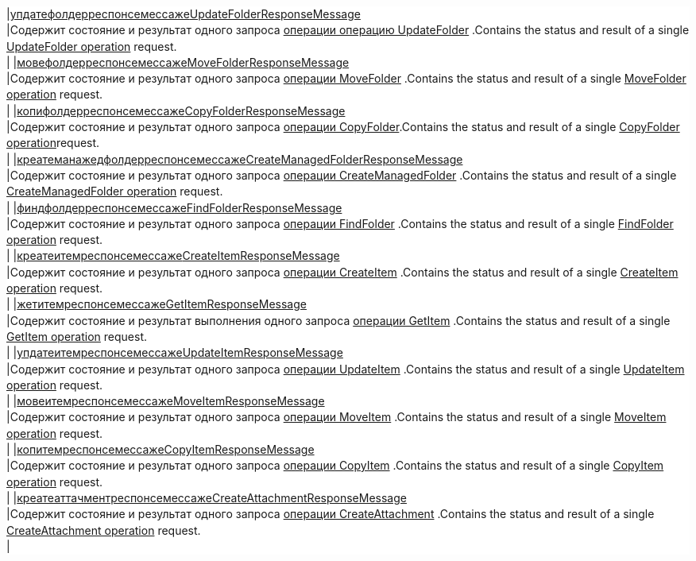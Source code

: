 |[<span data-ttu-id="5f3e5-134">упдатефолдерреспонсемессаже</span><span class="sxs-lookup"><span data-stu-id="5f3e5-134">UpdateFolderResponseMessage</span></span>](updatefolderresponsemessage.md) <br/> |<span data-ttu-id="5f3e5-135">Содержит состояние и результат одного запроса [операции операцию UpdateFolder](updatefolder-operation.md) .</span><span class="sxs-lookup"><span data-stu-id="5f3e5-135">Contains the status and result of a single [UpdateFolder operation](updatefolder-operation.md) request.</span></span>  <br/> |
|[<span data-ttu-id="5f3e5-136">мовефолдерреспонсемессаже</span><span class="sxs-lookup"><span data-stu-id="5f3e5-136">MoveFolderResponseMessage</span></span>](movefolderresponsemessage.md) <br/> |<span data-ttu-id="5f3e5-137">Содержит состояние и результат одного запроса [операции MoveFolder](movefolder-operation.md) .</span><span class="sxs-lookup"><span data-stu-id="5f3e5-137">Contains the status and result of a single [MoveFolder operation](movefolder-operation.md) request.</span></span>  <br/> |
|[<span data-ttu-id="5f3e5-138">копифолдерреспонсемессаже</span><span class="sxs-lookup"><span data-stu-id="5f3e5-138">CopyFolderResponseMessage</span></span>](copyfolderresponsemessage.md) <br/> |<span data-ttu-id="5f3e5-139">Содержит состояние и результат одного запроса [операции CopyFolder](copyfolder-operation.md).</span><span class="sxs-lookup"><span data-stu-id="5f3e5-139">Contains the status and result of a single [CopyFolder operation](copyfolder-operation.md)request.</span></span>  <br/> |
|[<span data-ttu-id="5f3e5-140">креатеманажедфолдерреспонсемессаже</span><span class="sxs-lookup"><span data-stu-id="5f3e5-140">CreateManagedFolderResponseMessage</span></span>](createmanagedfolderresponsemessage.md) <br/> |<span data-ttu-id="5f3e5-141">Содержит состояние и результат одного запроса [операции CreateManagedFolder](createmanagedfolder-operation.md) .</span><span class="sxs-lookup"><span data-stu-id="5f3e5-141">Contains the status and result of a single [CreateManagedFolder operation](createmanagedfolder-operation.md) request.</span></span>  <br/> |
|[<span data-ttu-id="5f3e5-142">финдфолдерреспонсемессаже</span><span class="sxs-lookup"><span data-stu-id="5f3e5-142">FindFolderResponseMessage</span></span>](findfolderresponsemessage.md) <br/> |<span data-ttu-id="5f3e5-143">Содержит состояние и результат одного запроса [операции FindFolder](findfolder-operation.md) .</span><span class="sxs-lookup"><span data-stu-id="5f3e5-143">Contains the status and result of a single [FindFolder operation](findfolder-operation.md) request.</span></span>  <br/> |
|[<span data-ttu-id="5f3e5-144">креатеитемреспонсемессаже</span><span class="sxs-lookup"><span data-stu-id="5f3e5-144">CreateItemResponseMessage</span></span>](createitemresponsemessage.md) <br/> |<span data-ttu-id="5f3e5-145">Содержит состояние и результат одного запроса [операции CreateItem](createitem-operation.md) .</span><span class="sxs-lookup"><span data-stu-id="5f3e5-145">Contains the status and result of a single [CreateItem operation](createitem-operation.md) request.</span></span>  <br/> |
|[<span data-ttu-id="5f3e5-146">жетитемреспонсемессаже</span><span class="sxs-lookup"><span data-stu-id="5f3e5-146">GetItemResponseMessage</span></span>](getitemresponsemessage.md) <br/> |<span data-ttu-id="5f3e5-147">Содержит состояние и результат выполнения одного запроса [операции GetItem](getitem-operation.md) .</span><span class="sxs-lookup"><span data-stu-id="5f3e5-147">Contains the status and result of a single [GetItem operation](getitem-operation.md) request.</span></span>  <br/> |
|[<span data-ttu-id="5f3e5-148">упдатеитемреспонсемессаже</span><span class="sxs-lookup"><span data-stu-id="5f3e5-148">UpdateItemResponseMessage</span></span>](updateitemresponsemessage.md) <br/> |<span data-ttu-id="5f3e5-149">Содержит состояние и результат одного запроса [операции UpdateItem](updateitem-operation.md) .</span><span class="sxs-lookup"><span data-stu-id="5f3e5-149">Contains the status and result of a single [UpdateItem operation](updateitem-operation.md) request.</span></span>  <br/> |
|[<span data-ttu-id="5f3e5-150">мовеитемреспонсемессаже</span><span class="sxs-lookup"><span data-stu-id="5f3e5-150">MoveItemResponseMessage</span></span>](moveitemresponsemessage.md) <br/> |<span data-ttu-id="5f3e5-151">Содержит состояние и результат одного запроса [операции MoveItem](moveitem-operation.md) .</span><span class="sxs-lookup"><span data-stu-id="5f3e5-151">Contains the status and result of a single [MoveItem operation](moveitem-operation.md) request.</span></span>  <br/> |
|[<span data-ttu-id="5f3e5-152">копитемреспонсемессаже</span><span class="sxs-lookup"><span data-stu-id="5f3e5-152">CopyItemResponseMessage</span></span>](copyitemresponsemessage.md) <br/> |<span data-ttu-id="5f3e5-153">Содержит состояние и результат одного запроса [операции CopyItem](copyitem-operation.md) .</span><span class="sxs-lookup"><span data-stu-id="5f3e5-153">Contains the status and result of a single [CopyItem operation](copyitem-operation.md) request.</span></span>  <br/> |
|[<span data-ttu-id="5f3e5-154">креатеаттачментреспонсемессаже</span><span class="sxs-lookup"><span data-stu-id="5f3e5-154">CreateAttachmentResponseMessage</span></span>](createattachmentresponsemessage.md) <br/> |<span data-ttu-id="5f3e5-155">Содержит состояние и результат одного запроса [операции CreateAttachment](createattachment-operation.md) .</span><span class="sxs-lookup"><span data-stu-id="5f3e5-155">Contains the status and result of a single [CreateAttachment operation](createattachment-operation.md) request.</span></span>  <br/> |